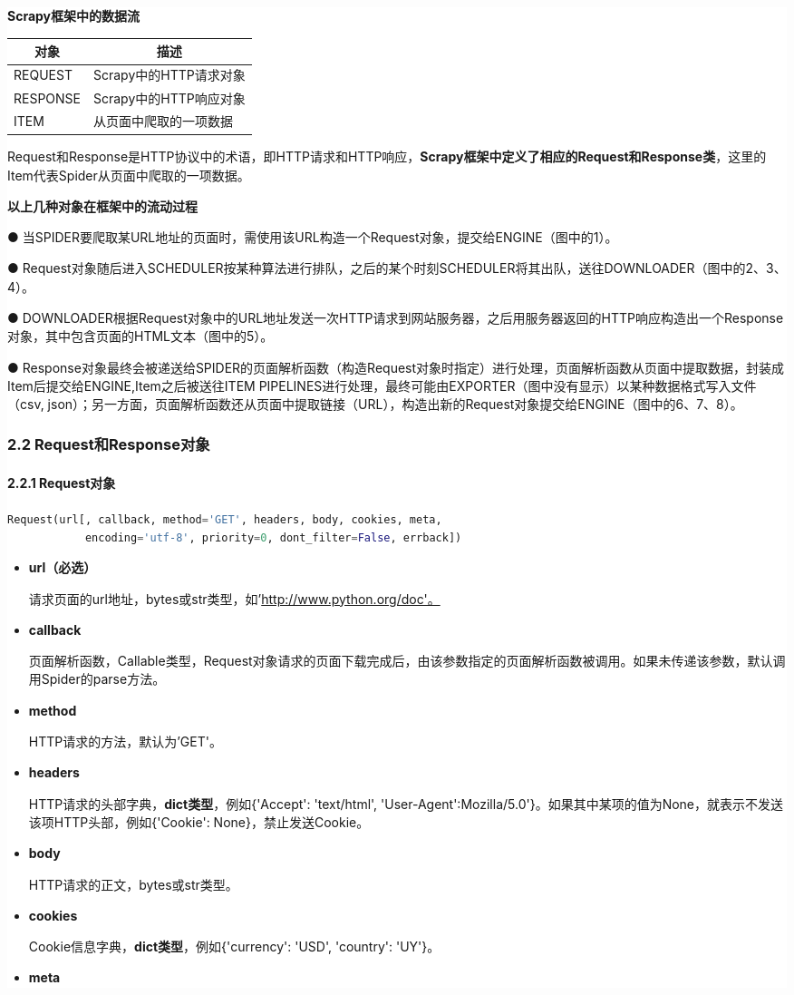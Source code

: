 **Scrapy框架中的数据流**

| 对象     | 描述                   |
| -------- | ---------------------- |
| REQUEST  | Scrapy中的HTTP请求对象 |
| RESPONSE | Scrapy中的HTTP响应对象 |
| ITEM     | 从页面中爬取的一项数据 |

Request和Response是HTTP协议中的术语，即HTTP请求和HTTP响应，**Scrapy框架中定义了相应的Request和Response类**，这里的Item代表Spider从页面中爬取的一项数据。

**以上几种对象在框架中的流动过程**

● 当SPIDER要爬取某URL地址的页面时，需使用该URL构造一个Request对象，提交给ENGINE（图中的1）。

● Request对象随后进入SCHEDULER按某种算法进行排队，之后的某个时刻SCHEDULER将其出队，送往DOWNLOADER（图中的2、3、4）。

● DOWNLOADER根据Request对象中的URL地址发送一次HTTP请求到网站服务器，之后用服务器返回的HTTP响应构造出一个Response对象，其中包含页面的HTML文本（图中的5）。

● Response对象最终会被递送给SPIDER的页面解析函数（构造Request对象时指定）进行处理，页面解析函数从页面中提取数据，封装成Item后提交给ENGINE,Item之后被送往ITEM PIPELINES进行处理，最终可能由EXPORTER（图中没有显示）以某种数据格式写入文件（csv, json）；另一方面，页面解析函数还从页面中提取链接（URL），构造出新的Request对象提交给ENGINE（图中的6、7、8）。

### 2.2 Request和Response对象

#### 2.2.1 Request对象

~~~python
Request(url[, callback, method='GET', headers, body, cookies, meta,
            encoding='utf-8', priority=0, dont_filter=False, errback])
~~~

- **url（必选）**

  请求页面的url地址，bytes或str类型，如’http://www.python.org/doc'。

- **callback**

  页面解析函数，Callable类型，Request对象请求的页面下载完成后，由该参数指定的页面解析函数被调用。如果未传递该参数，默认调用Spider的parse方法。

- **method**

  HTTP请求的方法，默认为’GET'。

- **headers**

  HTTP请求的头部字典，**dict类型**，例如{'Accept': 'text/html', 'User-Agent':Mozilla/5.0'}。如果其中某项的值为None，就表示不发送该项HTTP头部，例如{'Cookie': None}，禁止发送Cookie。

- **body**

  HTTP请求的正文，bytes或str类型。

- **cookies**

  Cookie信息字典，**dict类型**，例如{'currency': 'USD', 'country': 'UY'}。

- **meta**
